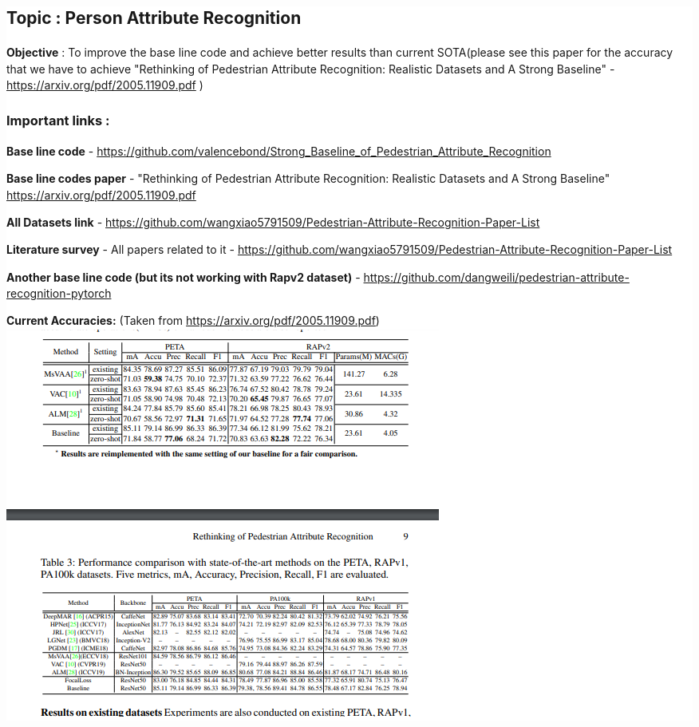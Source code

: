 ## Topic : Person Attribute Recognition

**Objective** : To improve the base line code and achieve better results than current SOTA(please see this paper for the accuracy that we have to achieve "Rethinking of Pedestrian Attribute Recognition:
Realistic Datasets and A Strong Baseline" - https://arxiv.org/pdf/2005.11909.pdf )

### Important links :

**Base line code** - https://github.com/valencebond/Strong_Baseline_of_Pedestrian_Attribute_Recognition

**Base line codes paper** - "Rethinking of Pedestrian Attribute Recognition: Realistic Datasets and A Strong Baseline" https://arxiv.org/pdf/2005.11909.pdf

**All Datasets link** - https://github.com/wangxiao5791509/Pedestrian-Attribute-Recognition-Paper-List

**Literature survey** - All papers related to it - https://github.com/wangxiao5791509/Pedestrian-Attribute-Recognition-Paper-List

**Another base line code (but its not working with Rapv2 dataset)** - https://github.com/dangweili/pedestrian-attribute-recognition-pytorch





**Current Accuracies:**
(Taken from https://arxiv.org/pdf/2005.11909.pdf)
![Types of models](baselinepaper.PNG)
